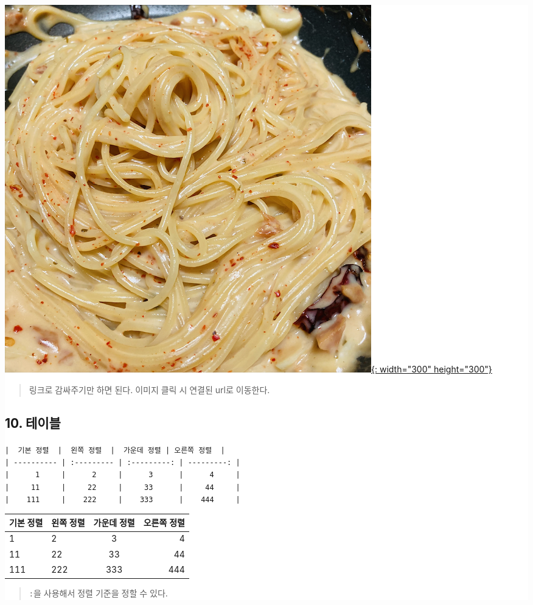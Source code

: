 [![내가 만든 파스타](/assets/markdown/pasta.png "오늘 저녁으로 먹었지~"){: width="300" height="300"}](/assets/markdown/pasta.png)

> 링크로 감싸주기만 하면 된다. 이미지 클릭 시 연결된 url로 이동한다.

## 10. 테이블

```
|  기본 정렬  |  왼쪽 정렬  |  가운데 정렬 | 오른쪽 정렬  |
| ---------- | :--------- | :---------: | ---------: |
|      1     |      2     |      3      |      4     |
|     11     |     22     |     33      |     44     |
|    111     |    222     |    333      |    444     |
```

|  기본 정렬  |  왼쪽 정렬  |  가운데 정렬  |  오른쪽 정렬  |
| ---------- | :--------- | :---------: | ---------: |
|         1        |         2        |         3        |         4       |
|        11      |        22      |       33       |       44      |
|      111     |      222     |     333      |     444     |

> `:`을 사용해서 정렬 기준을 정할 수 있다.
